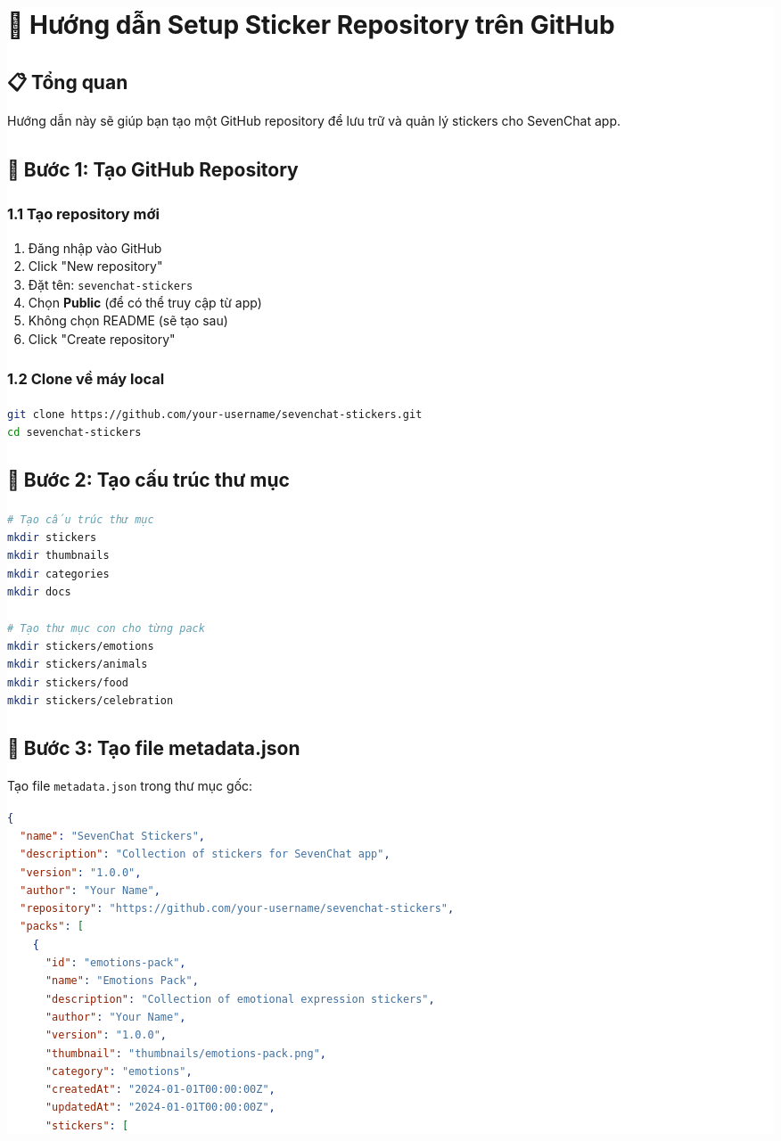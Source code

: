 # 🎨 Hướng dẫn Setup Sticker Repository trên GitHub

## 📋 Tổng quan
Hướng dẫn này sẽ giúp bạn tạo một GitHub repository để lưu trữ và quản lý stickers cho SevenChat app.

## 🚀 Bước 1: Tạo GitHub Repository

### 1.1 Tạo repository mới
1. Đăng nhập vào GitHub
2. Click "New repository"
3. Đặt tên: `sevenchat-stickers`
4. Chọn **Public** (để có thể truy cập từ app)
5. Không chọn README (sẽ tạo sau)
6. Click "Create repository"

### 1.2 Clone về máy local
```bash
git clone https://github.com/your-username/sevenchat-stickers.git
cd sevenchat-stickers
```

## 📁 Bước 2: Tạo cấu trúc thư mục

```bash
# Tạo cấu trúc thư mục
mkdir stickers
mkdir thumbnails
mkdir categories
mkdir docs

# Tạo thư mục con cho từng pack
mkdir stickers/emotions
mkdir stickers/animals
mkdir stickers/food
mkdir stickers/celebration
```

## 📄 Bước 3: Tạo file metadata.json

Tạo file `metadata.json` trong thư mục gốc:

```json
{
  "name": "SevenChat Stickers",
  "description": "Collection of stickers for SevenChat app",
  "version": "1.0.0",
  "author": "Your Name",
  "repository": "https://github.com/your-username/sevenchat-stickers",
  "packs": [
    {
      "id": "emotions-pack",
      "name": "Emotions Pack",
      "description": "Collection of emotional expression stickers",
      "author": "Your Name",
      "version": "1.0.0",
      "thumbnail": "thumbnails/emotions-pack.png",
      "category": "emotions",
      "createdAt": "2024-01-01T00:00:00Z",
      "updatedAt": "2024-01-01T00:00:00Z",
      "stickers": [
```
